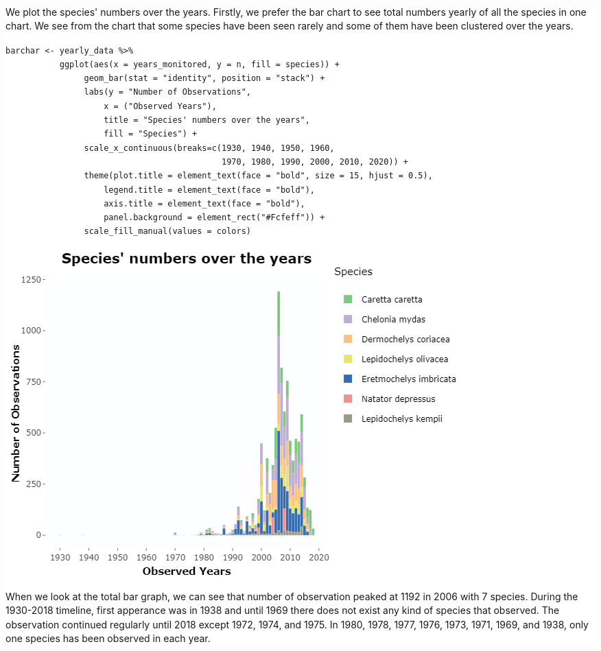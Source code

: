 
We plot the species' numbers over the years. Firstly, we prefer the bar chart to see total numbers yearly of all the species in one chart. We see from the chart that some species have been seen rarely and some of them have been clustered over the years.

```{r}
barchar <- yearly_data %>%
           ggplot(aes(x = years_monitored, y = n, fill = species)) +
                geom_bar(stat = "identity", position = "stack") +
                labs(y = "Number of Observations",
                    x = ("Observed Years"),
                    title = "Species' numbers over the years",
                    fill = "Species") +
                scale_x_continuous(breaks=c(1930, 1940, 1950, 1960,
                                            1970, 1980, 1990, 2000, 2010, 2020)) +
                theme(plot.title = element_text(face = "bold", size = 15, hjust = 0.5),
                    legend.title = element_text(face = "bold"),
                    axis.title = element_text(face = "bold"),
                    panel.background = element_rect("#Fcfeff")) +
                scale_fill_manual(values = colors)
```
![](https://raw.githubusercontent.com/selenkartall/Endangered_Sea_Turtles/main/images/over_all_bar_chart.png)

When we look at the total bar graph, we can see that number of observation peaked at 1192 in 2006 with 7 species. During the 1930-2018 timeline, first apperance was in 1938 and until 1969 there does not exist any kind of species that observed. The observation continued regularly until 2018 except 1972, 1974, and 1975. In 1980, 1978, 1977, 1976, 1973, 1971, 1969, and 1938, only one species has been observed in each year. 
